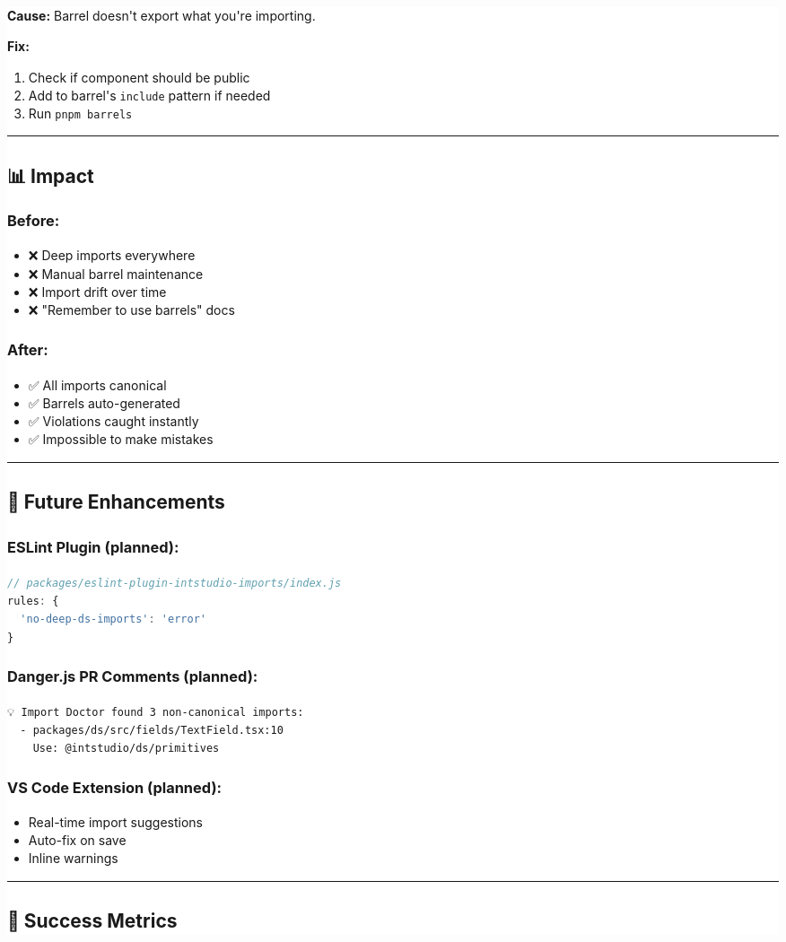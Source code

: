 **Cause:** Barrel doesn't export what you're importing.

**Fix:**
1. Check if component should be public
2. Add to barrel's `include` pattern if needed
3. Run `pnpm barrels`

---

## 📊 Impact

### **Before:**
- ❌ Deep imports everywhere
- ❌ Manual barrel maintenance
- ❌ Import drift over time
- ❌ "Remember to use barrels" docs

### **After:**
- ✅ All imports canonical
- ✅ Barrels auto-generated
- ✅ Violations caught instantly
- ✅ Impossible to make mistakes

---

## 🔮 Future Enhancements

### **ESLint Plugin** (planned):
```javascript
// packages/eslint-plugin-intstudio-imports/index.js
rules: {
  'no-deep-ds-imports': 'error'
}
```

### **Danger.js PR Comments** (planned):
```
💡 Import Doctor found 3 non-canonical imports:
  - packages/ds/src/fields/TextField.tsx:10
    Use: @intstudio/ds/primitives
```

### **VS Code Extension** (planned):
- Real-time import suggestions
- Auto-fix on save
- Inline warnings

---

## 🎯 Success Metrics
